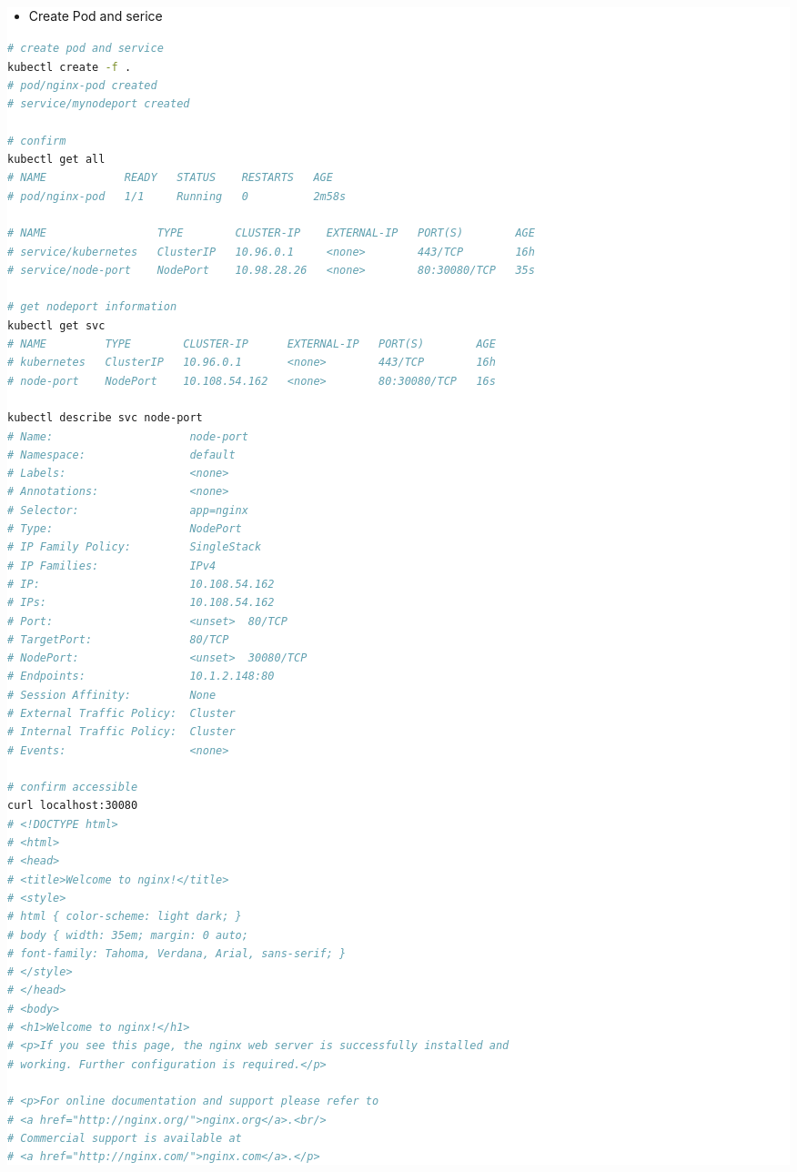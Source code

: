- Create Pod and serice

```sh
# create pod and service
kubectl create -f .
# pod/nginx-pod created
# service/mynodeport created

# confirm
kubectl get all
# NAME            READY   STATUS    RESTARTS   AGE
# pod/nginx-pod   1/1     Running   0          2m58s

# NAME                 TYPE        CLUSTER-IP    EXTERNAL-IP   PORT(S)        AGE
# service/kubernetes   ClusterIP   10.96.0.1     <none>        443/TCP        16h
# service/node-port    NodePort    10.98.28.26   <none>        80:30080/TCP   35s

# get nodeport information
kubectl get svc
# NAME         TYPE        CLUSTER-IP      EXTERNAL-IP   PORT(S)        AGE
# kubernetes   ClusterIP   10.96.0.1       <none>        443/TCP        16h
# node-port    NodePort    10.108.54.162   <none>        80:30080/TCP   16s

kubectl describe svc node-port
# Name:                     node-port
# Namespace:                default
# Labels:                   <none>
# Annotations:              <none>
# Selector:                 app=nginx
# Type:                     NodePort
# IP Family Policy:         SingleStack
# IP Families:              IPv4
# IP:                       10.108.54.162
# IPs:                      10.108.54.162
# Port:                     <unset>  80/TCP
# TargetPort:               80/TCP
# NodePort:                 <unset>  30080/TCP
# Endpoints:                10.1.2.148:80
# Session Affinity:         None
# External Traffic Policy:  Cluster
# Internal Traffic Policy:  Cluster
# Events:                   <none>

# confirm accessible
curl localhost:30080
# <!DOCTYPE html>
# <html>
# <head>
# <title>Welcome to nginx!</title>
# <style>
# html { color-scheme: light dark; }
# body { width: 35em; margin: 0 auto;
# font-family: Tahoma, Verdana, Arial, sans-serif; }
# </style>
# </head>
# <body>
# <h1>Welcome to nginx!</h1>
# <p>If you see this page, the nginx web server is successfully installed and
# working. Further configuration is required.</p>

# <p>For online documentation and support please refer to
# <a href="http://nginx.org/">nginx.org</a>.<br/>
# Commercial support is available at
# <a href="http://nginx.com/">nginx.com</a>.</p>
```